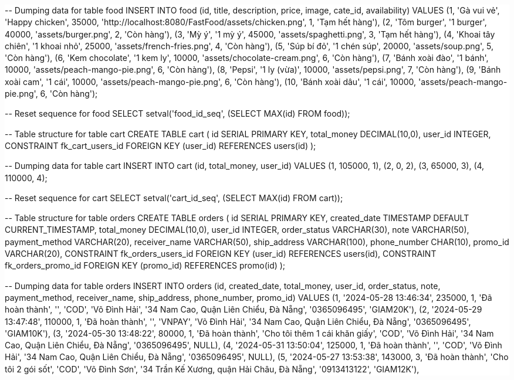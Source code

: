 -- Dumping data for table food
INSERT INTO food (id, title, description, price, image, cate_id, availability) VALUES 
(1, 'Gà vui vẻ', 'Happy chicken', 35000, 'http://localhost:8080/FastFood/assets/chicken.png', 1, 'Tạm hết hàng'),
(2, 'Tôm burger', '1 burger', 40000, 'assets/burger.png', 2, 'Còn hàng'),
(3, 'Mỳ ý', '1 mỳ ý', 45000, 'assets/spaghetti.png', 3, 'Tạm hết hàng'),
(4, 'Khoai tây chiên', '1 khoai nhỏ', 25000, 'assets/french-fries.png', 4, 'Còn hàng'),
(5, 'Súp bí đỏ', '1 chén súp', 20000, 'assets/soup.png', 5, 'Còn hàng'),
(6, 'Kem chocolate', '1 kem ly', 10000, 'assets/chocolate-cream.png', 6, 'Còn hàng'),
(7, 'Bánh xoài đào', '1 bánh', 10000, 'assets/peach-mango-pie.png', 6, 'Còn hàng'),
(8, 'Pepsi', '1 ly (vừa)', 10000, 'assets/pepsi.png', 7, 'Còn hàng'),
(9, 'Bánh xoài cam', '1 cái', 10000, 'assets/peach-mango-pie.png', 6, 'Còn hàng'),
(10, 'Bánh xoài dâu', '1 cái', 10000, 'assets/peach-mango-pie.png', 6, 'Còn hàng');

-- Reset sequence for food
SELECT setval('food_id_seq', (SELECT MAX(id) FROM food));

-- Table structure for table cart
CREATE TABLE cart (
    id SERIAL PRIMARY KEY,
    total_money DECIMAL(10,0),
    user_id INTEGER,
    CONSTRAINT fk_cart_users_id FOREIGN KEY (user_id) REFERENCES users(id)
);

-- Dumping data for table cart
INSERT INTO cart (id, total_money, user_id) VALUES 
(1, 105000, 1),
(2, 0, 2),
(3, 65000, 3),
(4, 110000, 4);

-- Reset sequence for cart
SELECT setval('cart_id_seq', (SELECT MAX(id) FROM cart));

-- Table structure for table orders
CREATE TABLE orders (
    id SERIAL PRIMARY KEY,
    created_date TIMESTAMP DEFAULT CURRENT_TIMESTAMP,
    total_money DECIMAL(10,0),
    user_id INTEGER,
    order_status VARCHAR(30),
    note VARCHAR(50),
    payment_method VARCHAR(20),
    receiver_name VARCHAR(50),
    ship_address VARCHAR(100),
    phone_number CHAR(10),
    promo_id VARCHAR(20),
    CONSTRAINT fk_orders_users_id FOREIGN KEY (user_id) REFERENCES users(id),
    CONSTRAINT fk_orders_promo_id FOREIGN KEY (promo_id) REFERENCES promo(id)
);

-- Dumping data for table orders
INSERT INTO orders (id, created_date, total_money, user_id, order_status, note, payment_method, receiver_name, ship_address, phone_number, promo_id) VALUES 
(1, '2024-05-28 13:46:34', 235000, 1, 'Đã hoàn thành', '', 'COD', 'Võ Đình Hải', '34 Nam Cao, Quận Liên Chiểu, Đà Nẵng', '0365096495', 'GIAM20K'),
(2, '2024-05-29 13:47:48', 110000, 1, 'Đã hoàn thành', '', 'VNPAY', 'Võ Đình Hải', '34 Nam Cao, Quận Liên Chiểu, Đà Nẵng', '0365096495', 'GIAM10K'),
(3, '2024-05-30 13:48:22', 80000, 1, 'Đã hoàn thành', 'Cho tôi thêm 1 cái khăn giấy', 'COD', 'Võ Đình Hải', '34 Nam Cao, Quận Liên Chiểu, Đà Nẵng', '0365096495', NULL),
(4, '2024-05-31 13:50:04', 125000, 1, 'Đã hoàn thành', '', 'COD', 'Võ Đình Hải', '34 Nam Cao, Quận Liên Chiểu, Đà Nẵng', '0365096495', NULL),
(5, '2024-05-27 13:53:38', 143000, 3, 'Đã hoàn thành', 'Cho tôi 2 gói sốt', 'COD', 'Võ Đình Sơn', '34 Trần Kế Xương, quận Hải Châu, Đà Nẵng', '0913413122', 'GIAM12K'),